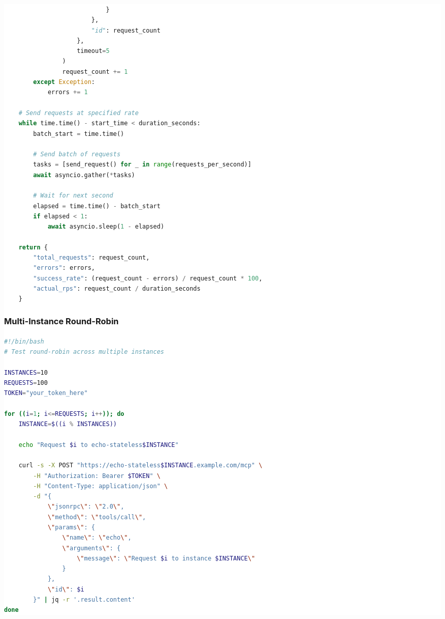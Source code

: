 ```python
                            }
                        },
                        "id": request_count
                    },
                    timeout=5
                )
                request_count += 1
        except Exception:
            errors += 1

    # Send requests at specified rate
    while time.time() - start_time < duration_seconds:
        batch_start = time.time()

        # Send batch of requests
        tasks = [send_request() for _ in range(requests_per_second)]
        await asyncio.gather(*tasks)

        # Wait for next second
        elapsed = time.time() - batch_start
        if elapsed < 1:
            await asyncio.sleep(1 - elapsed)

    return {
        "total_requests": request_count,
        "errors": errors,
        "success_rate": (request_count - errors) / request_count * 100,
        "actual_rps": request_count / duration_seconds
    }
```

### Multi-Instance Round-Robin

```bash
#!/bin/bash
# Test round-robin across multiple instances

INSTANCES=10
REQUESTS=100
TOKEN="your_token_here"

for ((i=1; i<=REQUESTS; i++)); do
    INSTANCE=$((i % INSTANCES))

    echo "Request $i to echo-stateless$INSTANCE"

    curl -s -X POST "https://echo-stateless$INSTANCE.example.com/mcp" \
        -H "Authorization: Bearer $TOKEN" \
        -H "Content-Type: application/json" \
        -d "{
            \"jsonrpc\": \"2.0\",
            \"method\": \"tools/call\",
            \"params\": {
                \"name\": \"echo\",
                \"arguments\": {
                    \"message\": \"Request $i to instance $INSTANCE\"
                }
            },
            \"id\": $i
        }" | jq -r '.result.content'
done
```
